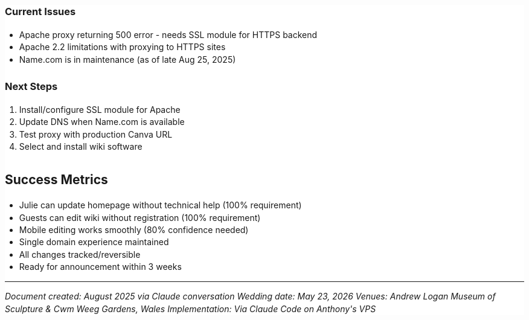 ### Current Issues
- Apache proxy returning 500 error - needs SSL module for HTTPS backend
- Apache 2.2 limitations with proxying to HTTPS sites
- Name.com is in maintenance (as of late Aug 25, 2025)

### Next Steps
1. Install/configure SSL module for Apache
2. Update DNS when Name.com is available
3. Test proxy with production Canva URL
4. Select and install wiki software

## Success Metrics

- Julie can update homepage without technical help (100% requirement)
- Guests can edit wiki without registration (100% requirement)  
- Mobile editing works smoothly (80% confidence needed)
- Single domain experience maintained
- All changes tracked/reversible
- Ready for announcement within 3 weeks

---

*Document created: August 2025 via Claude conversation*
*Wedding date: May 23, 2026*
*Venues: Andrew Logan Museum of Sculpture & Cwm Weeg Gardens, Wales*
*Implementation: Via Claude Code on Anthony's VPS*